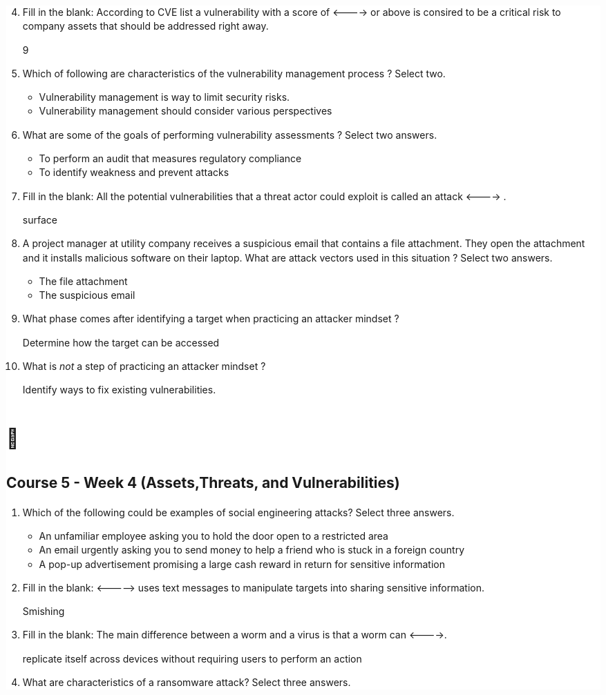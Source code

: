 
4. Fill in the blank: According to CVE list a vulnerability with a score of <----> or above is consired to be a critical risk to company assets that should be addressed right away.

	9 

5. Which of following are characteristics of the vulnerability management process ? Select two.

	- Vulnerability management is way to limit security risks.
	- Vulnerability management should consider various perspectives

6. What are some of the goals of performing vulnerability assessments ? Select two answers.

	- To perform an audit that measures regulatory compliance
	- To identify weakness and prevent attacks

7. Fill in the blank: All the potential vulnerabilities that a threat actor could exploit is called an  attack <----> .

	surface 

8. A project manager at utility company receives a suspicious email that contains a file attachment. They open the attachment and it installs malicious software on their laptop. What are attack vectors used in this situation ? Select two answers.

	- The file attachment
	- The suspicious email


9. What phase comes after identifying a target when  practicing an attacker mindset ?

	Determine how the target can be accessed


10. What is *not* a step of practicing an attacker mindset ?

	Identify ways to fix existing vulnerabilities. 



# 🎑
## Course 5 - Week 4 (Assets,Threats, and Vulnerabilities)


1. Which of the following could be examples of social engineering attacks? Select three answers.

	- An unfamiliar employee asking you to hold the door open to a restricted area 
	- An email urgently asking you to send money to help a friend who is stuck in a foreign country
	- A pop-up advertisement promising a large cash reward in return for sensitive information

2. Fill in the blank: <-----> uses text messages to manipulate targets into sharing sensitive information.

	Smishing

3. Fill in the blank: The main difference between a worm and a virus is that a worm can <---->.

	replicate itself across devices without requiring users to perform an action

4. What are characteristics  of a ransomware attack? Select three answers.
